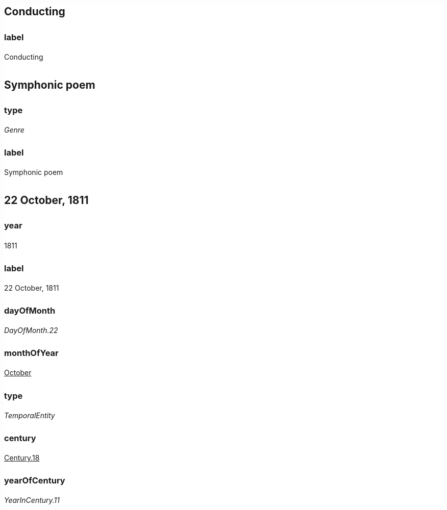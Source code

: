 ## Conducting

### label


Conducting

## Symphonic poem

### type


*Genre*

### label


Symphonic poem

## 22 October, 1811

### year


1811

### label


22 October, 1811

### dayOfMonth


*DayOfMonth.22*

### monthOfYear


[October](#October)

### type


*TemporalEntity*

### century


[Century.18](#Century.18)

### yearOfCentury


*YearInCentury.11*